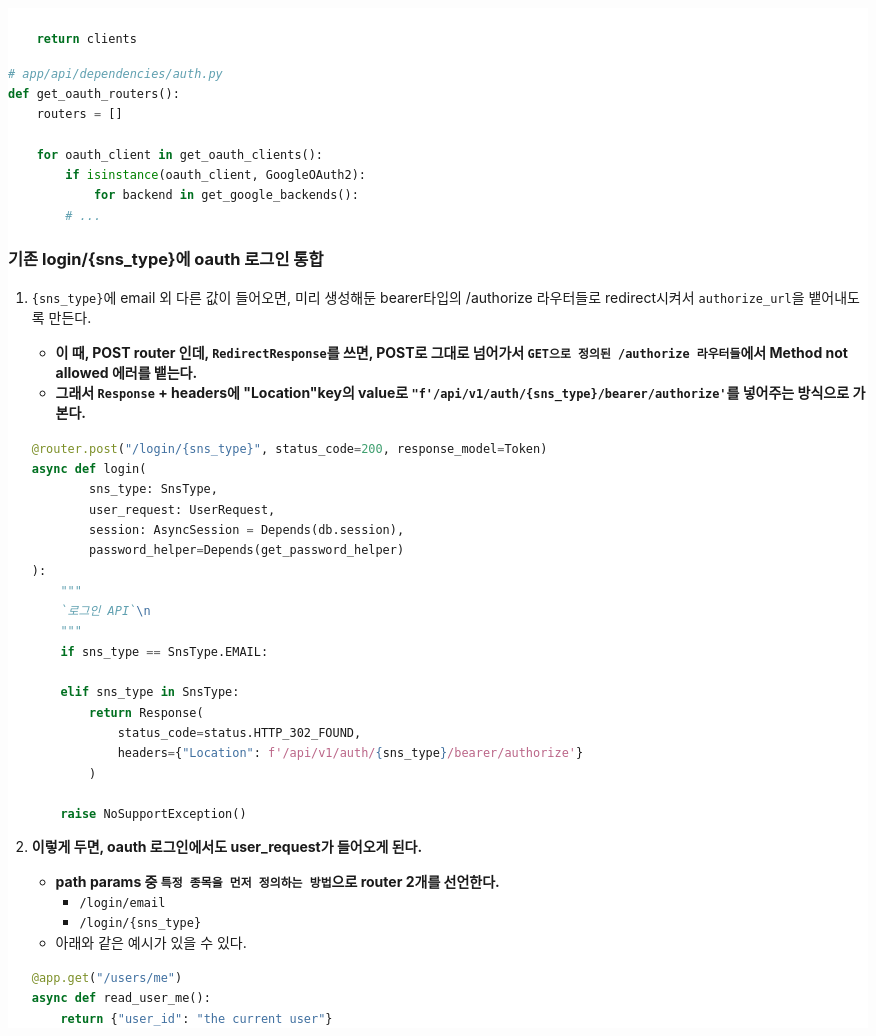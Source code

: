 ```python

    return clients

```

```python
# app/api/dependencies/auth.py
def get_oauth_routers():
    routers = []

    for oauth_client in get_oauth_clients():
        if isinstance(oauth_client, GoogleOAuth2):
            for backend in get_google_backends():
        # ...
```

### 기존 login/{sns_type}에 oauth 로그인 통합

1. `{sns_type}`에 email 외 다른 값이 들어오면, 미리 생성해둔 bearer타입의 /authorize 라우터들로 redirect시켜서 `authorize_url`을 뱉어내도록 만든다.
    - **이 때, POST router 인데, `RedirectResponse`를 쓰면, POST로 그대로 넘어가서 `GET으로 정의된 /authorize 라우터들`에서 Method not allowed 에러를 뱉는다.**
    - **그래서 `Response` + headers에 "Location"key의 value로 `"f'/api/v1/auth/{sns_type}/bearer/authorize'`를 넣어주는 방식으로 가본다.**
    ```python
    @router.post("/login/{sns_type}", status_code=200, response_model=Token)
    async def login(
            sns_type: SnsType,
            user_request: UserRequest,
            session: AsyncSession = Depends(db.session),
            password_helper=Depends(get_password_helper)
    ):
        """
        `로그인 API`\n
        """
        if sns_type == SnsType.EMAIL:
    
        elif sns_type in SnsType:
            return Response(
                status_code=status.HTTP_302_FOUND,
                headers={"Location": f'/api/v1/auth/{sns_type}/bearer/authorize'}
            )
    
        raise NoSupportException()
    ```
   
2. **이렇게 두면, oauth 로그인에서도 user_request가 들어오게 된다.**
    - **path params 중 `특정 종목을 먼저 정의하는 방법`으로 router 2개를 선언한다.**
        - `/login/email`
        - `/login/{sns_type}`
    - 아래와 같은 예시가 있을 수 있다.
    ```python
    @app.get("/users/me")
    async def read_user_me():
        return {"user_id": "the current user"}
    